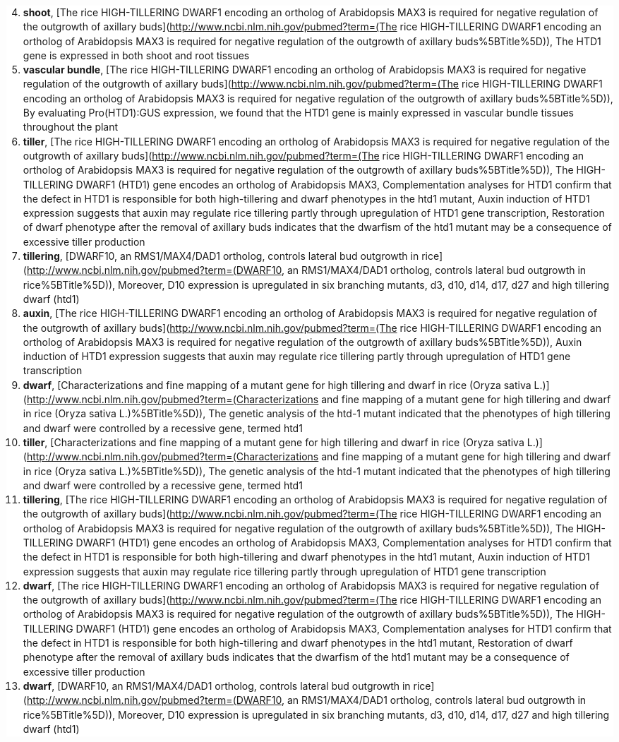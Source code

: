 4. __shoot__, [The rice HIGH-TILLERING DWARF1 encoding an ortholog of Arabidopsis MAX3 is required for negative regulation of the outgrowth of axillary buds](http://www.ncbi.nlm.nih.gov/pubmed?term=(The rice HIGH-TILLERING DWARF1 encoding an ortholog of Arabidopsis MAX3 is required for negative regulation of the outgrowth of axillary buds%5BTitle%5D)),  The HTD1 gene is expressed in both shoot and root tissues
5. __vascular bundle__, [The rice HIGH-TILLERING DWARF1 encoding an ortholog of Arabidopsis MAX3 is required for negative regulation of the outgrowth of axillary buds](http://www.ncbi.nlm.nih.gov/pubmed?term=(The rice HIGH-TILLERING DWARF1 encoding an ortholog of Arabidopsis MAX3 is required for negative regulation of the outgrowth of axillary buds%5BTitle%5D)),  By evaluating Pro(HTD1):GUS expression, we found that the HTD1 gene is mainly expressed in vascular bundle tissues throughout the plant
6. __tiller__, [The rice HIGH-TILLERING DWARF1 encoding an ortholog of Arabidopsis MAX3 is required for negative regulation of the outgrowth of axillary buds](http://www.ncbi.nlm.nih.gov/pubmed?term=(The rice HIGH-TILLERING DWARF1 encoding an ortholog of Arabidopsis MAX3 is required for negative regulation of the outgrowth of axillary buds%5BTitle%5D)),  The HIGH-TILLERING DWARF1 (HTD1) gene encodes an ortholog of Arabidopsis MAX3, Complementation analyses for HTD1 confirm that the defect in HTD1 is responsible for both high-tillering and dwarf phenotypes in the htd1 mutant, Auxin induction of HTD1 expression suggests that auxin may regulate rice tillering partly through upregulation of HTD1 gene transcription, Restoration of dwarf phenotype after the removal of axillary buds indicates that the dwarfism of the htd1 mutant may be a consequence of excessive tiller production
7. __tillering__, [DWARF10, an RMS1/MAX4/DAD1 ortholog, controls lateral bud outgrowth in rice](http://www.ncbi.nlm.nih.gov/pubmed?term=(DWARF10, an RMS1/MAX4/DAD1 ortholog, controls lateral bud outgrowth in rice%5BTitle%5D)),  Moreover, D10 expression is upregulated in six branching mutants, d3, d10, d14, d17, d27 and high tillering dwarf (htd1)
8. __auxin__, [The rice HIGH-TILLERING DWARF1 encoding an ortholog of Arabidopsis MAX3 is required for negative regulation of the outgrowth of axillary buds](http://www.ncbi.nlm.nih.gov/pubmed?term=(The rice HIGH-TILLERING DWARF1 encoding an ortholog of Arabidopsis MAX3 is required for negative regulation of the outgrowth of axillary buds%5BTitle%5D)),  Auxin induction of HTD1 expression suggests that auxin may regulate rice tillering partly through upregulation of HTD1 gene transcription
9. __dwarf__, [Characterizations and fine mapping of a mutant gene for high tillering and dwarf in rice (Oryza sativa L.)](http://www.ncbi.nlm.nih.gov/pubmed?term=(Characterizations and fine mapping of a mutant gene for high tillering and dwarf in rice (Oryza sativa L.)%5BTitle%5D)),  The genetic analysis of the htd-1 mutant indicated that the phenotypes of high tillering and dwarf were controlled by a recessive gene, termed htd1
10. __tiller__, [Characterizations and fine mapping of a mutant gene for high tillering and dwarf in rice (Oryza sativa L.)](http://www.ncbi.nlm.nih.gov/pubmed?term=(Characterizations and fine mapping of a mutant gene for high tillering and dwarf in rice (Oryza sativa L.)%5BTitle%5D)),  The genetic analysis of the htd-1 mutant indicated that the phenotypes of high tillering and dwarf were controlled by a recessive gene, termed htd1
11. __tillering__, [The rice HIGH-TILLERING DWARF1 encoding an ortholog of Arabidopsis MAX3 is required for negative regulation of the outgrowth of axillary buds](http://www.ncbi.nlm.nih.gov/pubmed?term=(The rice HIGH-TILLERING DWARF1 encoding an ortholog of Arabidopsis MAX3 is required for negative regulation of the outgrowth of axillary buds%5BTitle%5D)),  The HIGH-TILLERING DWARF1 (HTD1) gene encodes an ortholog of Arabidopsis MAX3, Complementation analyses for HTD1 confirm that the defect in HTD1 is responsible for both high-tillering and dwarf phenotypes in the htd1 mutant, Auxin induction of HTD1 expression suggests that auxin may regulate rice tillering partly through upregulation of HTD1 gene transcription
12. __dwarf__, [The rice HIGH-TILLERING DWARF1 encoding an ortholog of Arabidopsis MAX3 is required for negative regulation of the outgrowth of axillary buds](http://www.ncbi.nlm.nih.gov/pubmed?term=(The rice HIGH-TILLERING DWARF1 encoding an ortholog of Arabidopsis MAX3 is required for negative regulation of the outgrowth of axillary buds%5BTitle%5D)),  The HIGH-TILLERING DWARF1 (HTD1) gene encodes an ortholog of Arabidopsis MAX3, Complementation analyses for HTD1 confirm that the defect in HTD1 is responsible for both high-tillering and dwarf phenotypes in the htd1 mutant, Restoration of dwarf phenotype after the removal of axillary buds indicates that the dwarfism of the htd1 mutant may be a consequence of excessive tiller production
13. __dwarf__, [DWARF10, an RMS1/MAX4/DAD1 ortholog, controls lateral bud outgrowth in rice](http://www.ncbi.nlm.nih.gov/pubmed?term=(DWARF10, an RMS1/MAX4/DAD1 ortholog, controls lateral bud outgrowth in rice%5BTitle%5D)),  Moreover, D10 expression is upregulated in six branching mutants, d3, d10, d14, d17, d27 and high tillering dwarf (htd1)